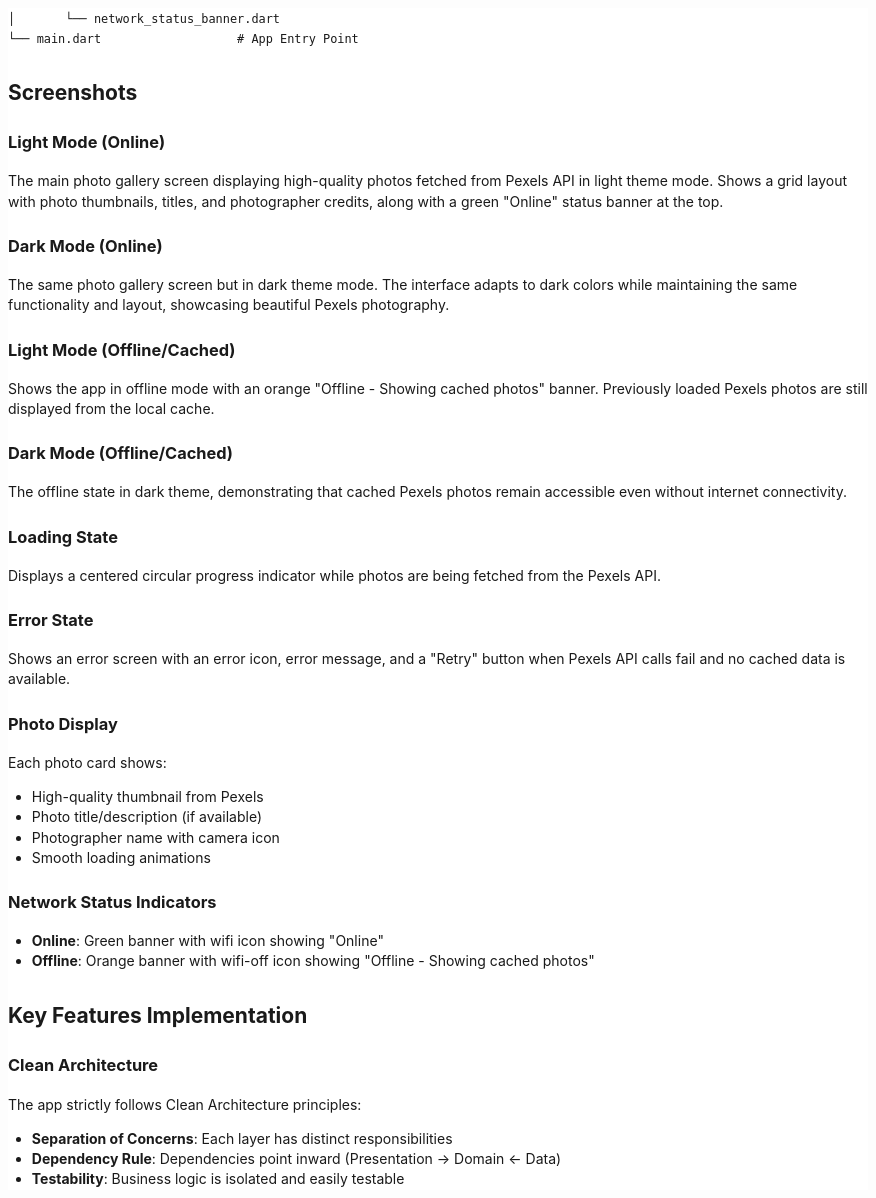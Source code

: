 ```
│       └── network_status_banner.dart
└── main.dart                   # App Entry Point
```

## Screenshots

### Light Mode (Online)
The main photo gallery screen displaying high-quality photos fetched from Pexels API in light theme mode. Shows a grid layout with photo thumbnails, titles, and photographer credits, along with a green "Online" status banner at the top.

### Dark Mode (Online)
The same photo gallery screen but in dark theme mode. The interface adapts to dark colors while maintaining the same functionality and layout, showcasing beautiful Pexels photography.

### Light Mode (Offline/Cached)
Shows the app in offline mode with an orange "Offline - Showing cached photos" banner. Previously loaded Pexels photos are still displayed from the local cache.

### Dark Mode (Offline/Cached)
The offline state in dark theme, demonstrating that cached Pexels photos remain accessible even without internet connectivity.

### Loading State
Displays a centered circular progress indicator while photos are being fetched from the Pexels API.

### Error State
Shows an error screen with an error icon, error message, and a "Retry" button when Pexels API calls fail and no cached data is available.

### Photo Display
Each photo card shows:
- High-quality thumbnail from Pexels
- Photo title/description (if available)
- Photographer name with camera icon
- Smooth loading animations

### Network Status Indicators
- **Online**: Green banner with wifi icon showing "Online"
- **Offline**: Orange banner with wifi-off icon showing "Offline - Showing cached photos"

## Key Features Implementation

### Clean Architecture
The app strictly follows Clean Architecture principles:
- **Separation of Concerns**: Each layer has distinct responsibilities
- **Dependency Rule**: Dependencies point inward (Presentation -> Domain <- Data)
- **Testability**: Business logic is isolated and easily testable

